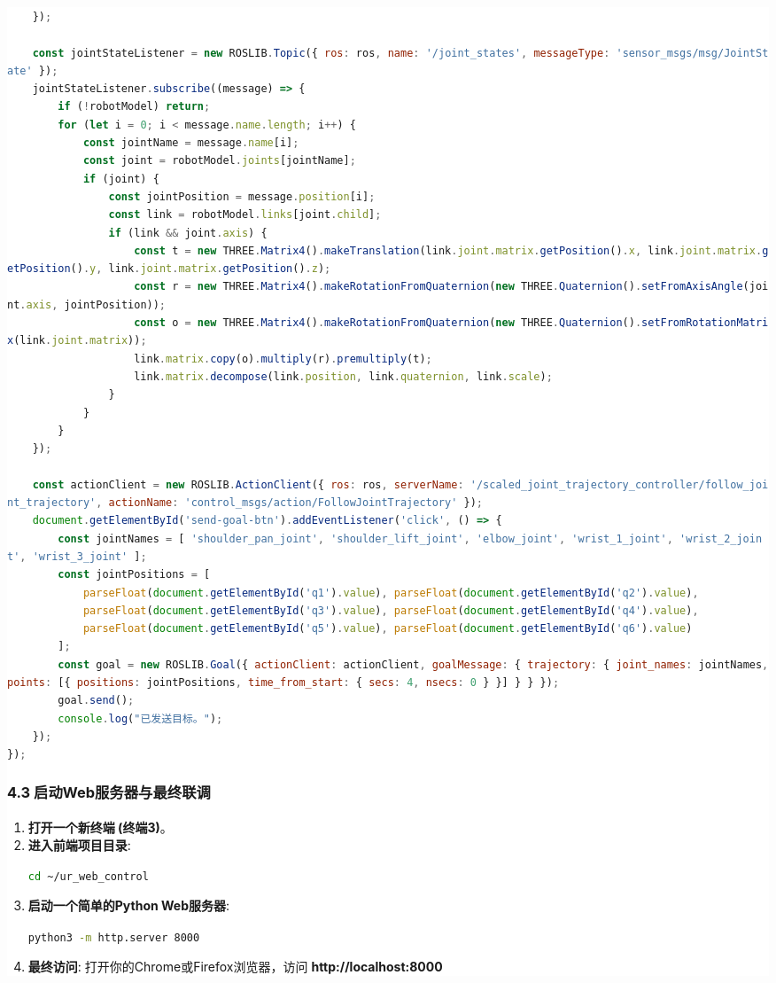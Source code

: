 ```javascript
    });

    const jointStateListener = new ROSLIB.Topic({ ros: ros, name: '/joint_states', messageType: 'sensor_msgs/msg/JointState' });
    jointStateListener.subscribe((message) => {
        if (!robotModel) return;
        for (let i = 0; i < message.name.length; i++) {
            const jointName = message.name[i];
            const joint = robotModel.joints[jointName];
            if (joint) {
                const jointPosition = message.position[i];
                const link = robotModel.links[joint.child];
                if (link && joint.axis) {
                    const t = new THREE.Matrix4().makeTranslation(link.joint.matrix.getPosition().x, link.joint.matrix.getPosition().y, link.joint.matrix.getPosition().z);
                    const r = new THREE.Matrix4().makeRotationFromQuaternion(new THREE.Quaternion().setFromAxisAngle(joint.axis, jointPosition));
                    const o = new THREE.Matrix4().makeRotationFromQuaternion(new THREE.Quaternion().setFromRotationMatrix(link.joint.matrix));
                    link.matrix.copy(o).multiply(r).premultiply(t);
                    link.matrix.decompose(link.position, link.quaternion, link.scale);
                }
            }
        }
    });

    const actionClient = new ROSLIB.ActionClient({ ros: ros, serverName: '/scaled_joint_trajectory_controller/follow_joint_trajectory', actionName: 'control_msgs/action/FollowJointTrajectory' });
    document.getElementById('send-goal-btn').addEventListener('click', () => {
        const jointNames = [ 'shoulder_pan_joint', 'shoulder_lift_joint', 'elbow_joint', 'wrist_1_joint', 'wrist_2_joint', 'wrist_3_joint' ];
        const jointPositions = [
            parseFloat(document.getElementById('q1').value), parseFloat(document.getElementById('q2').value),
            parseFloat(document.getElementById('q3').value), parseFloat(document.getElementById('q4').value),
            parseFloat(document.getElementById('q5').value), parseFloat(document.getElementById('q6').value)
        ];
        const goal = new ROSLIB.Goal({ actionClient: actionClient, goalMessage: { trajectory: { joint_names: jointNames, points: [{ positions: jointPositions, time_from_start: { secs: 4, nsecs: 0 } }] } } });
        goal.send();
        console.log("已发送目标。");
    });
});
```

### 4.3 启动Web服务器与最终联调

1.  **打开一个新终端 (终端3)**。
2.  **进入前端项目目录**:
    ```bash
    cd ~/ur_web_control
    ```
3.  **启动一个简单的Python Web服务器**:
    ```bash
    python3 -m http.server 8000
    ```
4.  **最终访问**:
    打开你的Chrome或Firefox浏览器，访问 **http://localhost:8000**
